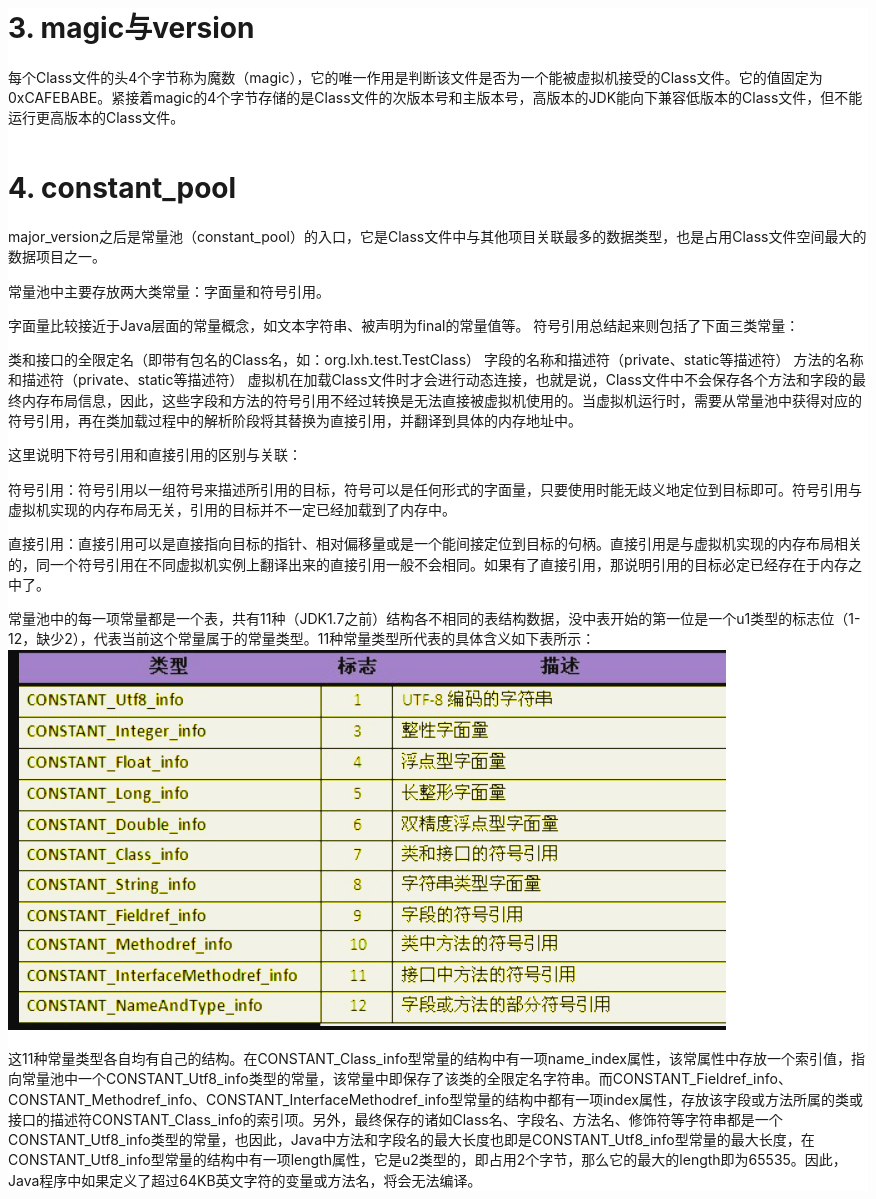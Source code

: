 # 3. magic与version
   每个Class文件的头4个字节称为魔数（magic），它的唯一作用是判断该文件是否为一个能被虚拟机接受的Class文件。它的值固定为0xCAFEBABE。紧接着magic的4个字节存储的是Class文件的次版本号和主版本号，高版本的JDK能向下兼容低版本的Class文件，但不能运行更高版本的Class文件。

# 4. constant_pool
   major_version之后是常量池（constant_pool）的入口，它是Class文件中与其他项目关联最多的数据类型，也是占用Class文件空间最大的数据项目之一。

   常量池中主要存放两大类常量：字面量和符号引用。
   
   字面量比较接近于Java层面的常量概念，如文本字符串、被声明为final的常量值等。
   符号引用总结起来则包括了下面三类常量：

类和接口的全限定名（即带有包名的Class名，如：org.lxh.test.TestClass）
字段的名称和描述符（private、static等描述符）
方法的名称和描述符（private、static等描述符）
    虚拟机在加载Class文件时才会进行动态连接，也就是说，Class文件中不会保存各个方法和字段的最终内存布局信息，因此，这些字段和方法的符号引用不经过转换是无法直接被虚拟机使用的。当虚拟机运行时，需要从常量池中获得对应的符号引用，再在类加载过程中的解析阶段将其替换为直接引用，并翻译到具体的内存地址中。

   这里说明下符号引用和直接引用的区别与关联：

符号引用：符号引用以一组符号来描述所引用的目标，符号可以是任何形式的字面量，只要使用时能无歧义地定位到目标即可。符号引用与虚拟机实现的内存布局无关，引用的目标并不一定已经加载到了内存中。


直接引用：直接引用可以是直接指向目标的指针、相对偏移量或是一个能间接定位到目标的句柄。直接引用是与虚拟机实现的内存布局相关的，同一个符号引用在不同虚拟机实例上翻译出来的直接引用一般不会相同。如果有了直接引用，那说明引用的目标必定已经存在于内存之中了。


   常量池中的每一项常量都是一个表，共有11种（JDK1.7之前）结构各不相同的表结构数据，没中表开始的第一位是一个u1类型的标志位（1-12，缺少2），代表当前这个常量属于的常量类型。11种常量类型所代表的具体含义如下表所示：
![](_v_images/_1551081518_23175.png)


   这11种常量类型各自均有自己的结构。在CONSTANT_Class_info型常量的结构中有一项name_index属性，该常属性中存放一个索引值，指向常量池中一个CONSTANT_Utf8_info类型的常量，该常量中即保存了该类的全限定名字符串。而CONSTANT_Fieldref_info、CONSTANT_Methodref_info、CONSTANT_InterfaceMethodref_info型常量的结构中都有一项index属性，存放该字段或方法所属的类或接口的描述符CONSTANT_Class_info的索引项。另外，最终保存的诸如Class名、字段名、方法名、修饰符等字符串都是一个CONSTANT_Utf8_info类型的常量，也因此，Java中方法和字段名的最大长度也即是CONSTANT_Utf8_info型常量的最大长度，在CONSTANT_Utf8_info型常量的结构中有一项length属性，它是u2类型的，即占用2个字节，那么它的最大的length即为65535。因此，Java程序中如果定义了超过64KB英文字符的变量或方法名，将会无法编译。
